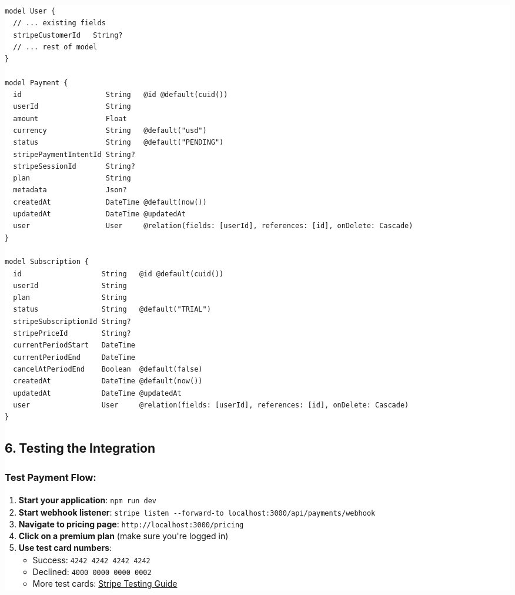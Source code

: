 ```prisma
model User {
  // ... existing fields
  stripeCustomerId   String?
  // ... rest of model
}

model Payment {
  id                    String   @id @default(cuid())
  userId                String
  amount                Float
  currency              String   @default("usd")
  status                String   @default("PENDING")
  stripePaymentIntentId String?
  stripeSessionId       String?
  plan                  String
  metadata              Json?
  createdAt             DateTime @default(now())
  updatedAt             DateTime @updatedAt
  user                  User     @relation(fields: [userId], references: [id], onDelete: Cascade)
}

model Subscription {
  id                   String   @id @default(cuid())
  userId               String
  plan                 String
  status               String   @default("TRIAL")
  stripeSubscriptionId String?
  stripePriceId        String?
  currentPeriodStart   DateTime
  currentPeriodEnd     DateTime
  cancelAtPeriodEnd    Boolean  @default(false)
  createdAt            DateTime @default(now())
  updatedAt            DateTime @updatedAt
  user                 User     @relation(fields: [userId], references: [id], onDelete: Cascade)
}
```

## 6. Testing the Integration

### Test Payment Flow:

1. **Start your application**: `npm run dev`
2. **Start webhook listener**: `stripe listen --forward-to localhost:3000/api/payments/webhook`
3. **Navigate to pricing page**: `http://localhost:3000/pricing`
4. **Click on a premium plan** (make sure you're logged in)
5. **Use test card numbers**:
   - Success: `4242 4242 4242 4242`
   - Declined: `4000 0000 0000 0002`
   - More test cards: [Stripe Testing Guide](https://stripe.com/docs/testing)
